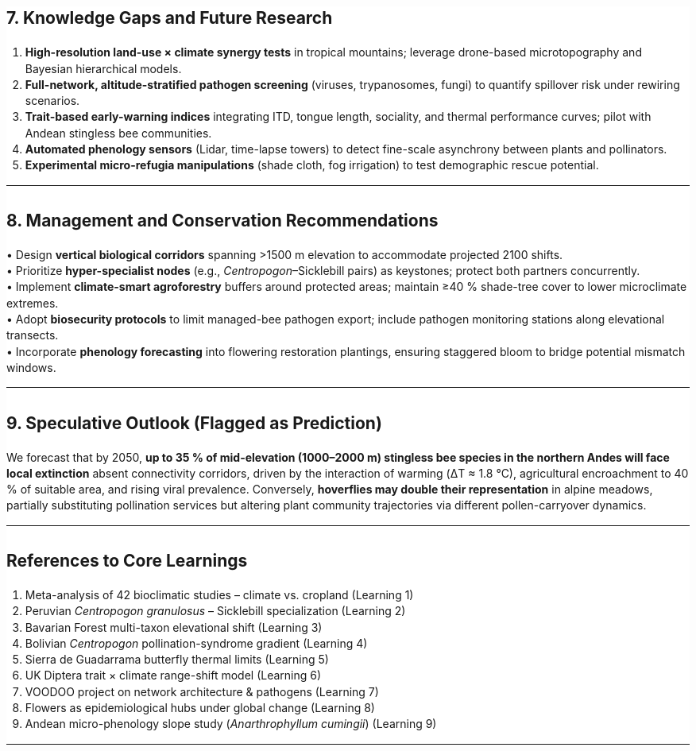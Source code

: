 
## 7. Knowledge Gaps and Future Research  
1. **High-resolution land-use × climate synergy tests** in tropical mountains; leverage drone-based microtopography and Bayesian hierarchical models.  
2. **Full-network, altitude-stratified pathogen screening** (viruses, trypanosomes, fungi) to quantify spillover risk under rewiring scenarios.  
3. **Trait-based early-warning indices** integrating ITD, tongue length, sociality, and thermal performance curves; pilot with Andean stingless bee communities.  
4. **Automated phenology sensors** (Lidar, time-lapse towers) to detect fine-scale asynchrony between plants and pollinators.  
5. **Experimental micro-refugia manipulations** (shade cloth, fog irrigation) to test demographic rescue potential.  

---

## 8. Management and Conservation Recommendations  
• Design **vertical biological corridors** spanning >1500 m elevation to accommodate projected 2100 shifts.  
• Prioritize **hyper-specialist nodes** (e.g., *Centropogon*–Sicklebill pairs) as keystones; protect both partners concurrently.  
• Implement **climate-smart agroforestry** buffers around protected areas; maintain ≥40 % shade-tree cover to lower microclimate extremes.  
• Adopt **biosecurity protocols** to limit managed-bee pathogen export; include pathogen monitoring stations along elevational transects.  
• Incorporate **phenology forecasting** into flowering restoration plantings, ensuring staggered bloom to bridge potential mismatch windows.  

---

## 9. Speculative Outlook (Flagged as Prediction)  
We forecast that by 2050, **up to 35 % of mid-elevation (1000–2000 m) stingless bee species in the northern Andes will face local extinction** absent connectivity corridors, driven by the interaction of warming (ΔT ≈ 1.8 °C), agricultural encroachment to 40 % of suitable area, and rising viral prevalence. Conversely, **hoverflies may double their representation** in alpine meadows, partially substituting pollination services but altering plant community trajectories via different pollen-carryover dynamics.  

---

## References to Core Learnings  
1. Meta-analysis of 42 bioclimatic studies – climate vs. cropland (Learning 1)  
2. Peruvian *Centropogon granulosus* – Sicklebill specialization (Learning 2)  
3. Bavarian Forest multi-taxon elevational shift (Learning 3)  
4. Bolivian *Centropogon* pollination-syndrome gradient (Learning 4)  
5. Sierra de Guadarrama butterfly thermal limits (Learning 5)  
6. UK Diptera trait × climate range-shift model (Learning 6)  
7. VOODOO project on network architecture & pathogens (Learning 7)  
8. Flowers as epidemiological hubs under global change (Learning 8)  
9. Andean micro-phenology slope study (*Anarthrophyllum cumingii*) (Learning 9)  

---  